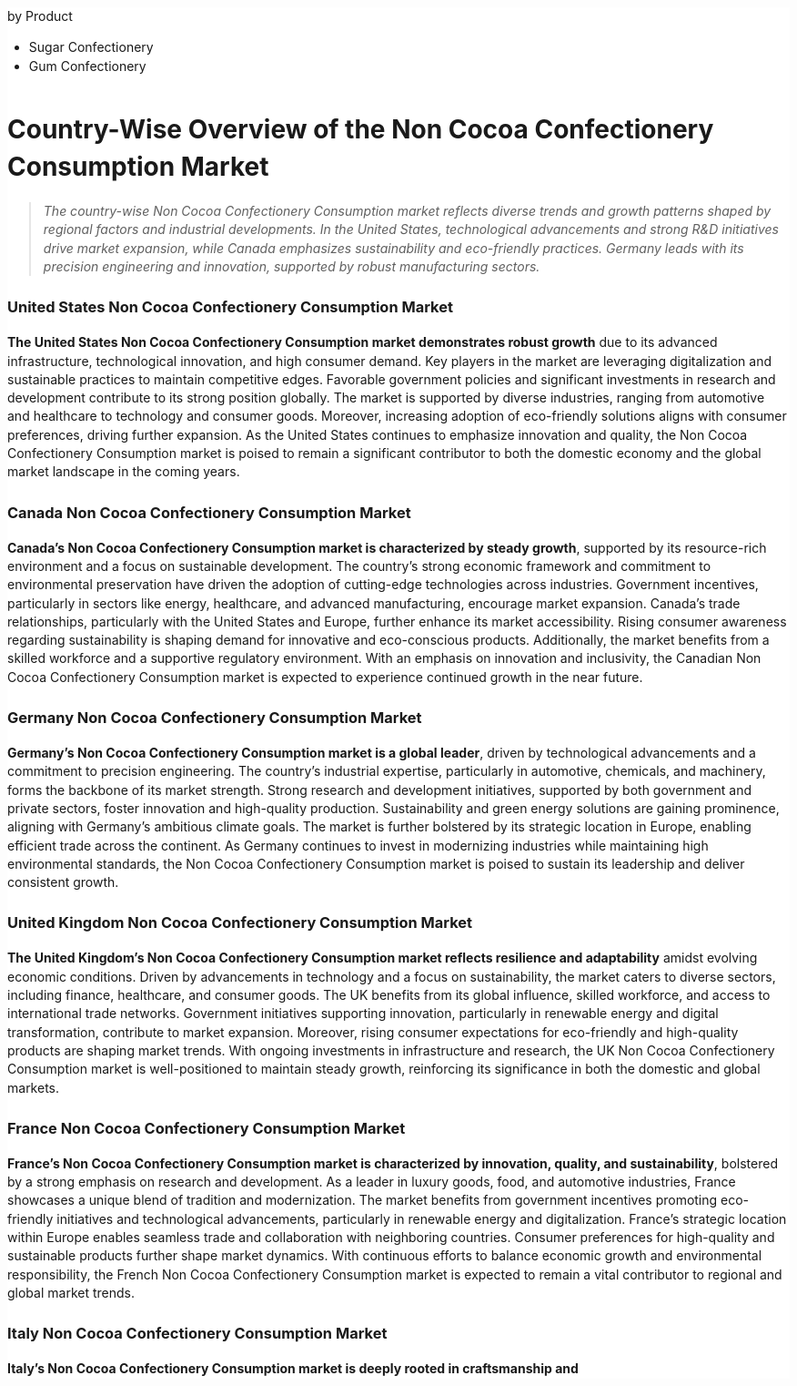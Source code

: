 by Product</h3><ul><li>Sugar Confectionery</li><li>Gum Confectionery</li></ul><h1><span class="">Country-Wise Overview of the Non Cocoa Confectionery Consumption Market<br /></span></h1><blockquote><p><em><span class="">The country-wise Non Cocoa Confectionery Consumption market reflects diverse trends and growth patterns shaped by regional factors and industrial developments. In the United States, technological advancements and strong R&amp;D initiatives drive market expansion, while Canada emphasizes sustainability and eco-friendly practices. Germany leads with its precision engineering and innovation, supported by robust manufacturing sectors.</span></em></p></blockquote><h3><strong>United States Non Cocoa Confectionery Consumption Market</strong></h3><p><strong>The United States Non Cocoa Confectionery Consumption market demonstrates robust growth</strong> due to its advanced infrastructure, technological innovation, and high consumer demand. Key players in the market are leveraging digitalization and sustainable practices to maintain competitive edges. Favorable government policies and significant investments in research and development contribute to its strong position globally. The market is supported by diverse industries, ranging from automotive and healthcare to technology and consumer goods. Moreover, increasing adoption of eco-friendly solutions aligns with consumer preferences, driving further expansion. As the United States continues to emphasize innovation and quality, the Non Cocoa Confectionery Consumption market is poised to remain a significant contributor to both the domestic economy and the global market landscape in the coming years.</p><h3><strong>Canada Non Cocoa Confectionery Consumption Market</strong></h3><p><strong>Canada&rsquo;s Non Cocoa Confectionery Consumption market is characterized by steady growth</strong>, supported by its resource-rich environment and a focus on sustainable development. The country&rsquo;s strong economic framework and commitment to environmental preservation have driven the adoption of cutting-edge technologies across industries. Government incentives, particularly in sectors like energy, healthcare, and advanced manufacturing, encourage market expansion. Canada&rsquo;s trade relationships, particularly with the United States and Europe, further enhance its market accessibility. Rising consumer awareness regarding sustainability is shaping demand for innovative and eco-conscious products. Additionally, the market benefits from a skilled workforce and a supportive regulatory environment. With an emphasis on innovation and inclusivity, the Canadian Non Cocoa Confectionery Consumption market is expected to experience continued growth in the near future.</p><h3><strong>Germany Non Cocoa Confectionery Consumption Market</strong></h3><p><strong>Germany&rsquo;s Non Cocoa Confectionery Consumption market is a global leader</strong>, driven by technological advancements and a commitment to precision engineering. The country&rsquo;s industrial expertise, particularly in automotive, chemicals, and machinery, forms the backbone of its market strength. Strong research and development initiatives, supported by both government and private sectors, foster innovation and high-quality production. Sustainability and green energy solutions are gaining prominence, aligning with Germany&rsquo;s ambitious climate goals. The market is further bolstered by its strategic location in Europe, enabling efficient trade across the continent. As Germany continues to invest in modernizing industries while maintaining high environmental standards, the Non Cocoa Confectionery Consumption market is poised to sustain its leadership and deliver consistent growth.</p><h3><strong>United Kingdom Non Cocoa Confectionery Consumption Market</strong></h3><p><strong>The United Kingdom&rsquo;s Non Cocoa Confectionery Consumption market reflects resilience and adaptability</strong> amidst evolving economic conditions. Driven by advancements in technology and a focus on sustainability, the market caters to diverse sectors, including finance, healthcare, and consumer goods. The UK benefits from its global influence, skilled workforce, and access to international trade networks. Government initiatives supporting innovation, particularly in renewable energy and digital transformation, contribute to market expansion. Moreover, rising consumer expectations for eco-friendly and high-quality products are shaping market trends. With ongoing investments in infrastructure and research, the UK Non Cocoa Confectionery Consumption market is well-positioned to maintain steady growth, reinforcing its significance in both the domestic and global markets.</p><h3><strong>France Non Cocoa Confectionery Consumption Market</strong></h3><p><strong>France&rsquo;s Non Cocoa Confectionery Consumption market is characterized by innovation, quality, and sustainability</strong>, bolstered by a strong emphasis on research and development. As a leader in luxury goods, food, and automotive industries, France showcases a unique blend of tradition and modernization. The market benefits from government incentives promoting eco-friendly initiatives and technological advancements, particularly in renewable energy and digitalization. France&rsquo;s strategic location within Europe enables seamless trade and collaboration with neighboring countries. Consumer preferences for high-quality and sustainable products further shape market dynamics. With continuous efforts to balance economic growth and environmental responsibility, the French Non Cocoa Confectionery Consumption market is expected to remain a vital contributor to regional and global market trends.</p><h3><strong>Italy Non Cocoa Confectionery Consumption Market</strong></h3><p><strong>Italy&rsquo;s Non Cocoa Confectionery Consumption market is deeply rooted in craftsmanship and